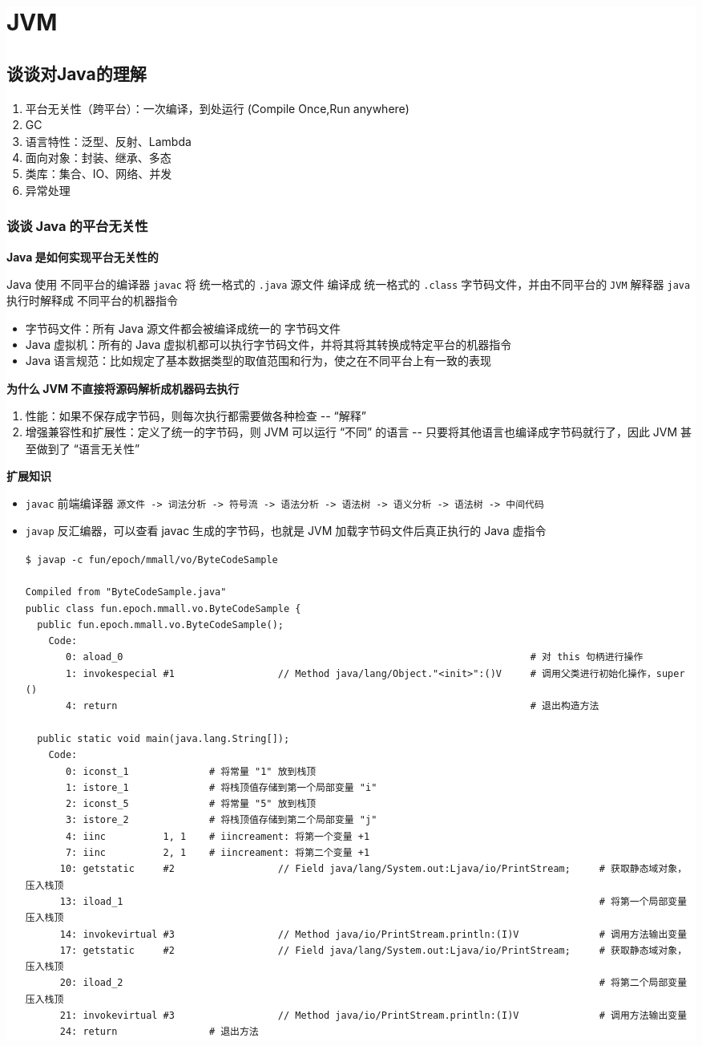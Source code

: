 # JVM

## 谈谈对Java的理解

1. 平台无关性（跨平台）：一次编译，到处运行 (Compile Once,Run anywhere)
2. GC
3. 语言特性：泛型、反射、Lambda
4. 面向对象：封装、继承、多态
5. 类库：集合、IO、网络、并发
6. 异常处理

### 谈谈 Java 的平台无关性

**Java 是如何实现平台无关性的**

Java 使用 不同平台的编译器 `javac` 将 统一格式的 `.java` 源文件 编译成 统一格式的 `.class` 字节码文件，并由不同平台的 `JVM` 解释器 `java` 执行时解释成 不同平台的机器指令

- 字节码文件：所有 Java 源文件都会被编译成统一的 字节码文件
- Java 虚拟机：所有的 Java 虚拟机都可以执行字节码文件，并将其将其转换成特定平台的机器指令
- Java 语言规范：比如规定了基本数据类型的取值范围和行为，使之在不同平台上有一致的表现

**为什么 JVM 不直接将源码解析成机器码去执行**

1. 性能：如果不保存成字节码，则每次执行都需要做各种检查 -- “解释”
2. 增强兼容性和扩展性：定义了统一的字节码，则 JVM 可以运行 “不同” 的语言 -- 只要将其他语言也编译成字节码就行了，因此 JVM 甚至做到了 “语言无关性”

**扩展知识**

- `javac` 前端编译器 `源文件 -> 词法分析 -> 符号流 -> 语法分析 -> 语法树 -> 语义分析 -> 语法树 -> 中间代码`

- `javap` 反汇编器，可以查看 javac 生成的字节码，也就是 JVM 加载字节码文件后真正执行的 Java 虚指令

    ```class
    $ javap -c fun/epoch/mmall/vo/ByteCodeSample
    
    Compiled from "ByteCodeSample.java"
    public class fun.epoch.mmall.vo.ByteCodeSample {
      public fun.epoch.mmall.vo.ByteCodeSample();
        Code:
           0: aload_0                                                                       # 对 this 句柄进行操作
           1: invokespecial #1                  // Method java/lang/Object."<init>":()V     # 调用父类进行初始化操作，super()
           4: return                                                                        # 退出构造方法
    
      public static void main(java.lang.String[]);
        Code:
           0: iconst_1              # 将常量 "1" 放到栈顶
           1: istore_1              # 将栈顶值存储到第一个局部变量 "i"
           2: iconst_5              # 将常量 "5" 放到栈顶
           3: istore_2              # 将栈顶值存储到第二个局部变量 "j"
           4: iinc          1, 1    # iincreament: 将第一个变量 +1
           7: iinc          2, 1    # iincreament: 将第二个变量 +1
          10: getstatic     #2                  // Field java/lang/System.out:Ljava/io/PrintStream;     # 获取静态域对象，压入栈顶
          13: iload_1                                                                                   # 将第一个局部变量压入栈顶
          14: invokevirtual #3                  // Method java/io/PrintStream.println:(I)V              # 调用方法输出变量
          17: getstatic     #2                  // Field java/lang/System.out:Ljava/io/PrintStream;     # 获取静态域对象，压入栈顶
          20: iload_2                                                                                   # 将第二个局部变量压入栈顶
          21: invokevirtual #3                  // Method java/io/PrintStream.println:(I)V              # 调用方法输出变量
          24: return                # 退出方法